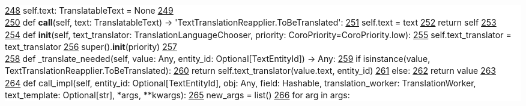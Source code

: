 </span><span id="L-248"><a href="#L-248"><span class="linenos">248</span></a>            <span class="bp">self</span><span class="o">.</span><span class="n">text</span><span class="p">:</span> <span class="n">TranslatableText</span> <span class="o">=</span> <span class="kc">None</span>
</span><span id="L-249"><a href="#L-249"><span class="linenos">249</span></a>        
</span><span id="L-250"><a href="#L-250"><span class="linenos">250</span></a>        <span class="k">def</span> <span class="fm">__call__</span><span class="p">(</span><span class="bp">self</span><span class="p">,</span> <span class="n">text</span><span class="p">:</span> <span class="n">TranslatableText</span><span class="p">)</span> <span class="o">-&gt;</span> <span class="s1">&#39;TextTranslationReapplier.ToBeTranslated&#39;</span><span class="p">:</span>
</span><span id="L-251"><a href="#L-251"><span class="linenos">251</span></a>            <span class="bp">self</span><span class="o">.</span><span class="n">text</span> <span class="o">=</span> <span class="n">text</span>
</span><span id="L-252"><a href="#L-252"><span class="linenos">252</span></a>            <span class="k">return</span> <span class="bp">self</span>
</span><span id="L-253"><a href="#L-253"><span class="linenos">253</span></a>        
</span><span id="L-254"><a href="#L-254"><span class="linenos">254</span></a>    <span class="k">def</span> <span class="fm">__init__</span><span class="p">(</span><span class="bp">self</span><span class="p">,</span> <span class="n">text_translator</span><span class="p">:</span> <span class="n">TranslationLanguageChooser</span><span class="p">,</span> <span class="n">priority</span><span class="p">:</span> <span class="n">CoroPriority</span><span class="o">=</span><span class="n">CoroPriority</span><span class="o">.</span><span class="n">low</span><span class="p">):</span>
</span><span id="L-255"><a href="#L-255"><span class="linenos">255</span></a>        <span class="bp">self</span><span class="o">.</span><span class="n">text_translator</span> <span class="o">=</span> <span class="n">text_translator</span>
</span><span id="L-256"><a href="#L-256"><span class="linenos">256</span></a>        <span class="nb">super</span><span class="p">()</span><span class="o">.</span><span class="fm">__init__</span><span class="p">(</span><span class="n">priority</span><span class="p">)</span>
</span><span id="L-257"><a href="#L-257"><span class="linenos">257</span></a>    
</span><span id="L-258"><a href="#L-258"><span class="linenos">258</span></a>    <span class="k">def</span> <span class="nf">_translate_needed</span><span class="p">(</span><span class="bp">self</span><span class="p">,</span> <span class="n">value</span><span class="p">:</span> <span class="n">Any</span><span class="p">,</span> <span class="n">entity_id</span><span class="p">:</span> <span class="n">Optional</span><span class="p">[</span><span class="n">TextEntityId</span><span class="p">])</span> <span class="o">-&gt;</span> <span class="n">Any</span><span class="p">:</span>
</span><span id="L-259"><a href="#L-259"><span class="linenos">259</span></a>        <span class="k">if</span> <span class="nb">isinstance</span><span class="p">(</span><span class="n">value</span><span class="p">,</span> <span class="n">TextTranslationReapplier</span><span class="o">.</span><span class="n">ToBeTranslated</span><span class="p">):</span>
</span><span id="L-260"><a href="#L-260"><span class="linenos">260</span></a>            <span class="k">return</span> <span class="bp">self</span><span class="o">.</span><span class="n">text_translator</span><span class="p">(</span><span class="n">value</span><span class="o">.</span><span class="n">text</span><span class="p">,</span> <span class="n">entity_id</span><span class="p">)</span>
</span><span id="L-261"><a href="#L-261"><span class="linenos">261</span></a>        <span class="k">else</span><span class="p">:</span>
</span><span id="L-262"><a href="#L-262"><span class="linenos">262</span></a>            <span class="k">return</span> <span class="n">value</span>
</span><span id="L-263"><a href="#L-263"><span class="linenos">263</span></a>    
</span><span id="L-264"><a href="#L-264"><span class="linenos">264</span></a>    <span class="k">def</span> <span class="nf">call_impl</span><span class="p">(</span><span class="bp">self</span><span class="p">,</span> <span class="n">entity_id</span><span class="p">:</span> <span class="n">Optional</span><span class="p">[</span><span class="n">TextEntityId</span><span class="p">],</span> <span class="n">obj</span><span class="p">:</span> <span class="n">Any</span><span class="p">,</span> <span class="n">field</span><span class="p">:</span> <span class="n">Hashable</span><span class="p">,</span> <span class="n">translation_worker</span><span class="p">:</span> <span class="n">TranslationWorker</span><span class="p">,</span> <span class="n">text_template</span><span class="p">:</span> <span class="n">Optional</span><span class="p">[</span><span class="nb">str</span><span class="p">],</span> <span class="o">*</span><span class="n">args</span><span class="p">,</span> <span class="o">**</span><span class="n">kwargs</span><span class="p">):</span>
</span><span id="L-265"><a href="#L-265"><span class="linenos">265</span></a>        <span class="n">new_args</span> <span class="o">=</span> <span class="nb">list</span><span class="p">()</span>
</span><span id="L-266"><a href="#L-266"><span class="linenos">266</span></a>        <span class="k">for</span> <span class="n">arg</span> <span class="ow">in</span> <span class="n">args</span><span class="p">:</span>